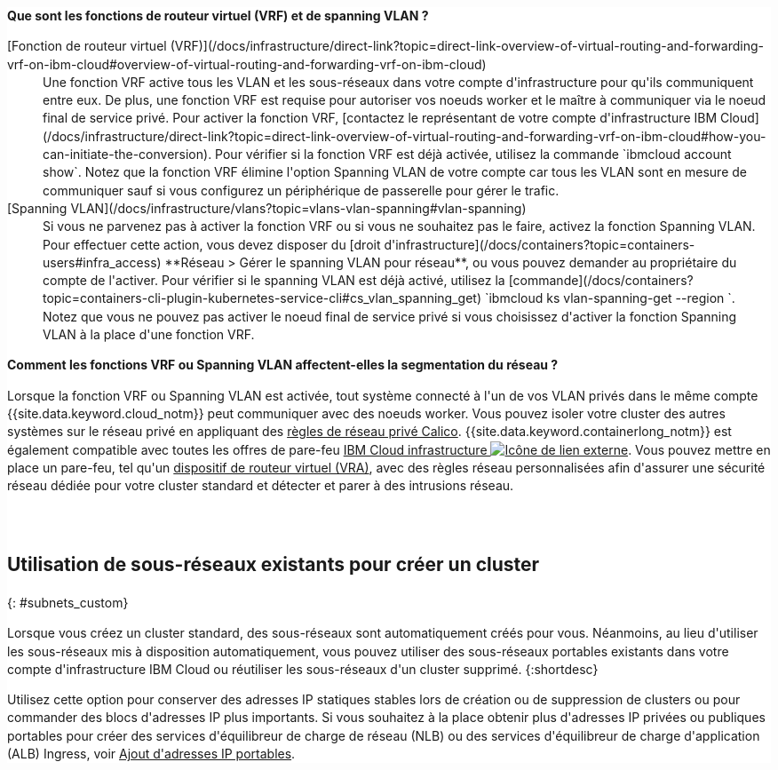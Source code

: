 **Que sont les fonctions de routeur virtuel (VRF) et de spanning VLAN ?**</br>

<dl>
<dt>[Fonction de routeur virtuel (VRF)](/docs/infrastructure/direct-link?topic=direct-link-overview-of-virtual-routing-and-forwarding-vrf-on-ibm-cloud#overview-of-virtual-routing-and-forwarding-vrf-on-ibm-cloud)</dt>
<dd>Une fonction VRF active tous les VLAN et les sous-réseaux dans votre compte d'infrastructure pour qu'ils communiquent entre eux. De plus, une fonction VRF est requise pour autoriser vos noeuds worker et le maître à communiquer via le noeud final de service privé. Pour activer la fonction VRF, [contactez le représentant de votre compte d'infrastructure IBM Cloud](/docs/infrastructure/direct-link?topic=direct-link-overview-of-virtual-routing-and-forwarding-vrf-on-ibm-cloud#how-you-can-initiate-the-conversion). Pour vérifier si la fonction VRF est déjà activée, utilisez la commande `ibmcloud account show`. Notez que la fonction VRF élimine l'option Spanning VLAN de votre compte car tous les VLAN sont en mesure de communiquer sauf si vous configurez un périphérique de passerelle pour gérer le trafic.</dd>
<dt>[Spanning VLAN](/docs/infrastructure/vlans?topic=vlans-vlan-spanning#vlan-spanning)</dt>
<dd>Si vous ne parvenez pas à activer la fonction VRF ou si vous ne souhaitez pas le faire, activez la fonction Spanning VLAN. Pour effectuer cette action, vous devez disposer du [droit d'infrastructure](/docs/containers?topic=containers-users#infra_access) **Réseau > Gérer le spanning VLAN pour réseau**, ou vous pouvez demander au propriétaire du compte de l'activer. Pour vérifier si le spanning VLAN est déjà activé, utilisez la [commande](/docs/containers?topic=containers-cli-plugin-kubernetes-service-cli#cs_vlan_spanning_get) `ibmcloud ks vlan-spanning-get --region <region>`. Notez que vous ne pouvez pas activer le noeud final de service privé si vous choisissez d'activer la fonction Spanning VLAN à la place d'une fonction VRF.</dd>
</dl>

**Comment les fonctions VRF ou Spanning VLAN affectent-elles la segmentation du réseau ?**</br>

Lorsque la fonction VRF ou Spanning VLAN est activée, tout système connecté à l'un de vos VLAN privés dans le même compte {{site.data.keyword.cloud_notm}} peut communiquer avec des noeuds worker. Vous pouvez isoler votre cluster des autres systèmes sur le réseau privé en appliquant des [règles de réseau privé Calico](/docs/containers?topic=containers-network_policies#isolate_workers). {{site.data.keyword.containerlong_notm}} est également compatible avec toutes les offres de pare-feu [IBM Cloud infrastructure ![Icône de lien externe](../icons/launch-glyph.svg "Icône de lien externe")](https://www.ibm.com/cloud-computing/bluemix/network-security). Vous pouvez mettre en place un pare-feu, tel qu'un [dispositif de routeur virtuel (VRA)](/docs/infrastructure/virtual-router-appliance?topic=virtual-router-appliance-about-the-vra), avec des règles réseau personnalisées afin d'assurer une sécurité réseau dédiée pour votre cluster standard et détecter et parer à des intrusions réseau.

<br />



## Utilisation de sous-réseaux existants pour créer un cluster
{: #subnets_custom}

Lorsque vous créez un cluster standard, des sous-réseaux sont automatiquement créés pour vous. Néanmoins, au lieu d'utiliser les sous-réseaux mis à disposition automatiquement, vous pouvez utiliser des sous-réseaux portables existants dans votre compte d'infrastructure IBM Cloud ou réutiliser les sous-réseaux d'un cluster supprimé.
{:shortdesc}

Utilisez cette option pour conserver des adresses IP statiques stables lors de création ou de suppression de clusters ou pour commander des blocs d'adresses IP plus importants. Si vous souhaitez à la place obtenir plus d'adresses IP privées ou publiques portables pour créer des services d'équilibreur de charge de réseau (NLB) ou des services d'équilibreur de charge d'application (ALB) Ingress, voir [Ajout d'adresses IP portables](#adding_ips).
